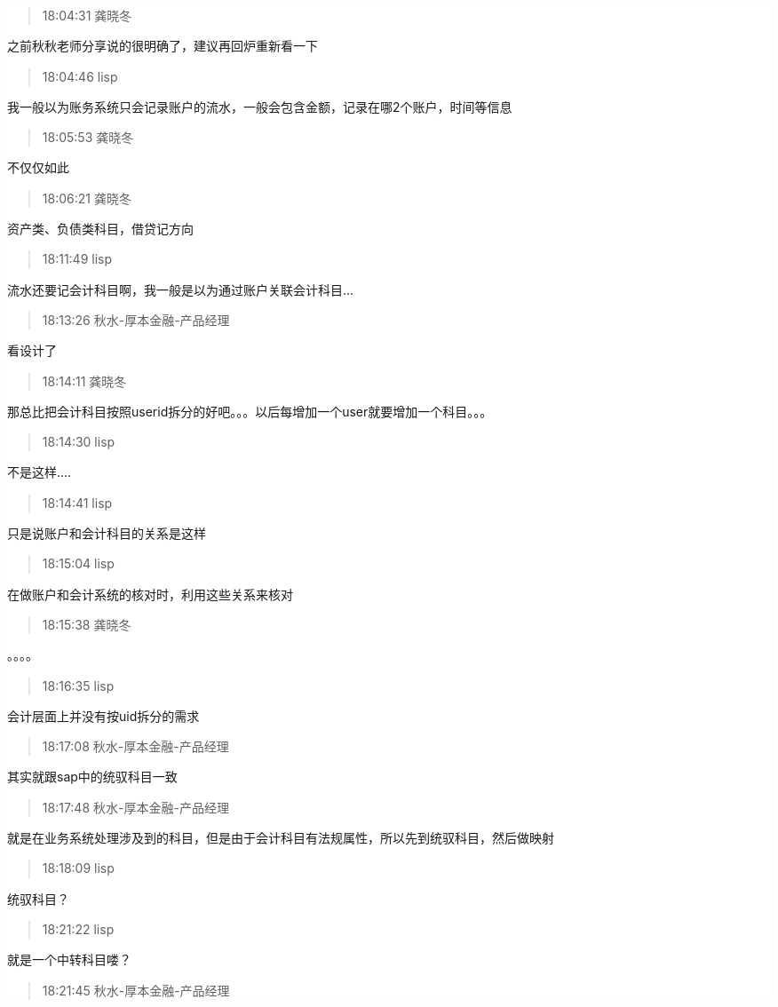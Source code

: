 > 18:04:31  龚晓冬  
   
之前秋秋老师分享说的很明确了，建议再回炉重新看一下  
   
> 18:04:46  lisp  
   
我一般以为账务系统只会记录账户的流水，一般会包含金额，记录在哪2个账户，时间等信息  
   
> 18:05:53  龚晓冬  
   
不仅仅如此  
   
> 18:06:21  龚晓冬  
   
资产类、负债类科目，借贷记方向  
   
> 18:11:49  lisp  
   
流水还要记会计科目啊，我一般是以为通过账户关联会计科目...  
   
> 18:13:26  秋水-厚本金融-产品经理  
   
看设计了  
   
> 18:14:11  龚晓冬  
   
那总比把会计科目按照userid拆分的好吧。。。以后每增加一个user就要增加一个科目。。。  
   
> 18:14:30  lisp  
   
不是这样....  
   
> 18:14:41  lisp  
   
只是说账户和会计科目的关系是这样  
   
> 18:15:04  lisp  
   
在做账户和会计系统的核对时，利用这些关系来核对  
   
> 18:15:38  龚晓冬  
   
。。。。  
   
> 18:16:35  lisp  
   
会计层面上并没有按uid拆分的需求  
   
> 18:17:08  秋水-厚本金融-产品经理  
   
其实就跟sap中的统驭科目一致  
   
> 18:17:48  秋水-厚本金融-产品经理  
   
就是在业务系统处理涉及到的科目，但是由于会计科目有法规属性，所以先到统驭科目，然后做映射  
   
> 18:18:09  lisp  
   
统驭科目？  
   
> 18:21:22  lisp  
   
就是一个中转科目喽？  
   
> 18:21:45  秋水-厚本金融-产品经理  
   